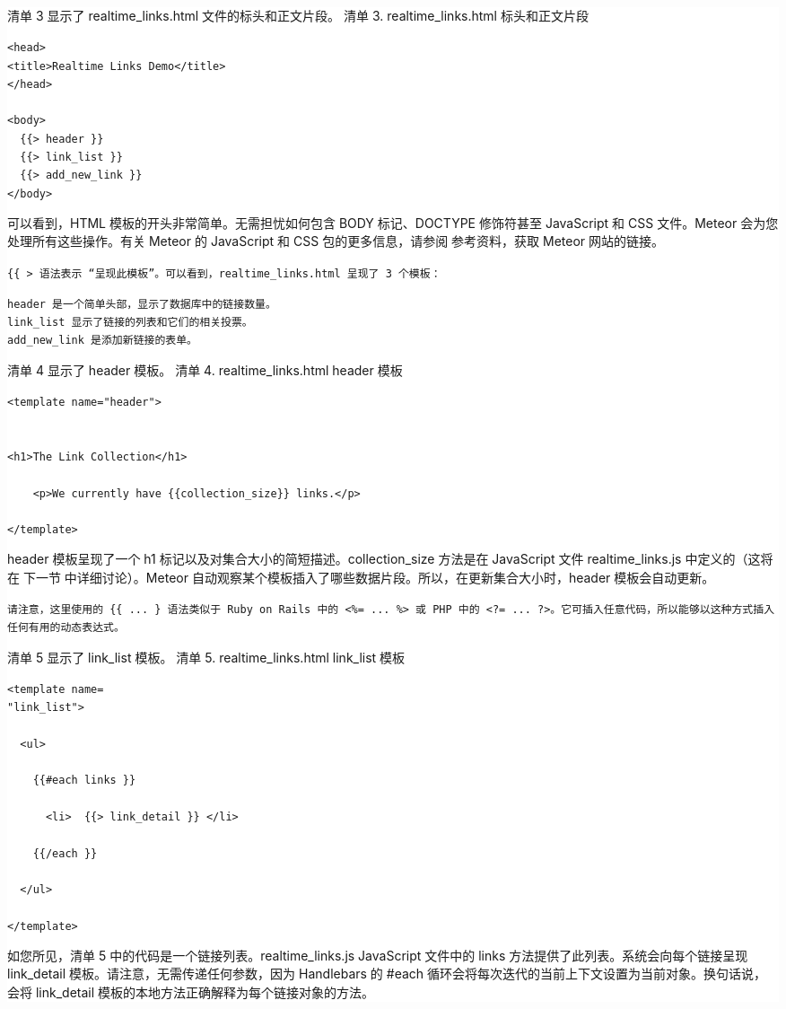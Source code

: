 清单 3 显示了 realtime_links.html 文件的标头和正文片段。
清单 3. realtime_links.html 标头和正文片段
```
<head>
<title>Realtime Links Demo</title>
</head>

<body>
  {{> header }}
  {{> link_list }}
  {{> add_new_link }}
</body>
```
可以看到，HTML 模板的开头非常简单。无需担忧如何包含 BODY 标记、DOCTYPE 修饰符甚至 JavaScript 和 CSS 文件。Meteor 会为您处理所有这些操作。有关 Meteor 的 JavaScript 和 CSS 包的更多信息，请参阅 参考资料，获取 Meteor 网站的链接。
```
{{ > 语法表示 “呈现此模板”。可以看到，realtime_links.html 呈现了 3 个模板：
```
    header 是一个简单头部，显示了数据库中的链接数量。
    link_list 显示了链接的列表和它们的相关投票。
    add_new_link 是添加新链接的表单。

清单 4 显示了 header 模板。
清单 4. realtime_links.html header 模板
```
<template name="header">


<h1>The Link Collection</h1>

	<p>We currently have {{collection_size}} links.</p>

</template>
```
header 模板呈现了一个 h1 标记以及对集合大小的简短描述。collection_size 方法是在 JavaScript 文件 realtime_links.js 中定义的（这将在 下一节 中详细讨论）。Meteor 自动观察某个模板插入了哪些数据片段。所以，在更新集合大小时，header 模板会自动更新。
```
请注意，这里使用的 {{ ... } 语法类似于 Ruby on Rails 中的 <%= ... %> 或 PHP 中的 <?= ... ?>。它可插入任意代码，所以能够以这种方式插入任何有用的动态表达式。
```
清单 5 显示了 link_list 模板。
清单 5. realtime_links.html link_list 模板
```
<template name=
"link_list">

  <ul>

    {{#each links }}

      <li>  {{> link_detail }} </li>

    {{/each }}

  </ul>

</template>
```
如您所见，清单 5 中的代码是一个链接列表。realtime_links.js JavaScript 文件中的 links 方法提供了此列表。系统会向每个链接呈现link_detail 模板。请注意，无需传递任何参数，因为 Handlebars 的 #each 循环会将每次迭代的当前上下文设置为当前对象。换句话说，会将 link_detail 模板的本地方法正确解释为每个链接对象的方法。
